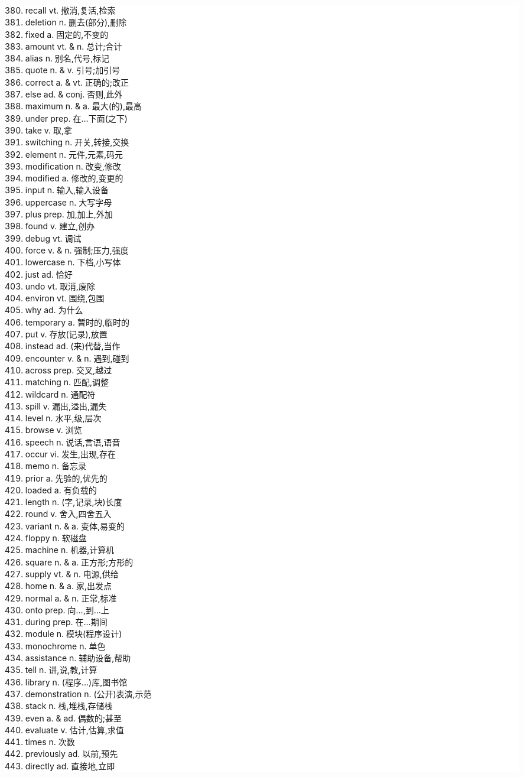380. recall vt. 撤消,复活,检索
381. deletion n. 删去(部分),删除
382. fixed a. 固定的,不变的
383. amount vt. & n. 总计;合计
384. alias n. 别名,代号,标记
385. quote n. & v. 引号;加引号
386. correct a. & vt. 正确的;改正
387. else ad. & conj. 否则,此外
388. maximum n. & a. 最大(的),最高
389. under prep. 在…下面(之下)
390. take v. 取,拿
391. switching n. 开关,转接,交换
392. element n. 元件,元素,码元
393. modification n. 改变,修改
394. modified a. 修改的,变更的
395. input n. 输入,输入设备
396. uppercase n. 大写字母
397. plus prep. 加,加上,外加
398. found v. 建立,创办
399. debug vt. 调试
400. force v. & n. 强制;压力,强度
401. lowercase n. 下档,小写体
402. just ad. 恰好
403. undo vt. 取消,废除
404. environ vt. 围绕,包围
405. why ad. 为什么
406. temporary a. 暂时的,临时的
407. put v. 存放(记录),放置
408. instead ad. (来)代替,当作
409. encounter v. & n. 遇到,碰到
410. across prep. 交叉,越过
411. matching n. 匹配,调整
412. wildcard n. 通配符
413. spill v. 漏出,溢出,漏失
414. level n. 水平,级,层次
415. browse v. 浏览
416. speech n. 说话,言语,语音
417. occur vi. 发生,出现,存在
418. memo n. 备忘录
419. prior a. 先验的,优先的
420. loaded a. 有负载的
421. length n. (字,记录,块)长度
422. round v. 舍入,四舍五入
423. variant n. & a. 变体,易变的
424. floppy n. 软磁盘
425. machine n. 机器,计算机
426. square n. & a. 正方形;方形的
427. supply vt. & n. 电源,供给
428. home n. & a. 家,出发点
429. normal a. & n. 正常,标准
430. onto prep. 向…,到…上
431. during prep. 在…期间
432. module n. 模块(程序设计)
433. monochrome n. 单色
434. assistance n. 辅助设备,帮助
435. tell n. 讲,说,教,计算
436. library n. (程序…)库,图书馆
437. demonstration n. (公开)表演,示范
438. stack n. 栈,堆栈,存储栈
439. even a. & ad. 偶数的;甚至
440. evaluate v. 估计,估算,求值
441. times n. 次数
442. previously ad. 以前,预先
443. directly ad. 直接地,立即